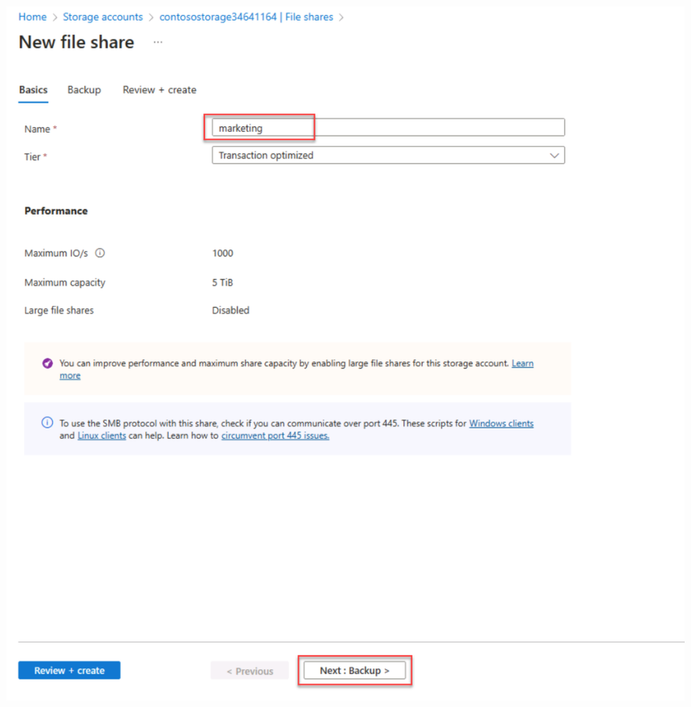    ![Interfaz gráfica de usuario/Descripción generada automáticamente de la aplicación](../media/new-file-share-basics.png)